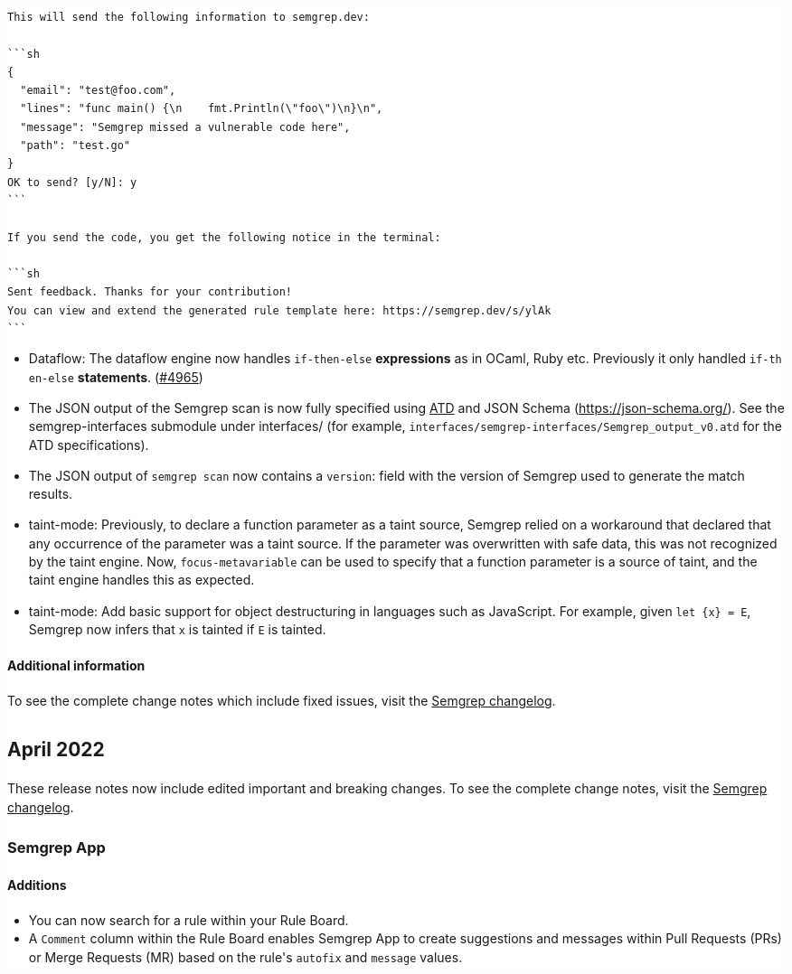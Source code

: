     This will send the following information to semgrep.dev:

    ```sh
    {
      "email": "test@foo.com",
      "lines": "func main() {\n    fmt.Println(\"foo\")\n}\n",
      "message": "Semgrep missed a vulnerable code here",
      "path": "test.go"
    }
    OK to send? [y/N]: y
    ```

    If you send the code, you get the following notice in the terminal:

    ```sh
    Sent feedback. Thanks for your contribution!
    You can view and extend the generated rule template here: https://semgrep.dev/s/ylAk
    ```

- Dataflow: The dataflow engine now handles `if-then-else` **expressions** as in OCaml, Ruby etc. Previously it only handled `if-then-else` **statements**. ([#4965](https://github.com/returntocorp/semgrep/issues/4965))

- The JSON output of the Semgrep scan is now fully specified using [ATD](https://atd.readthedocs.io/) and JSON Schema (https://json-schema.org/). See the semgrep-interfaces submodule under interfaces/ (for example, `interfaces/semgrep-interfaces/Semgrep_output_v0.atd` for the ATD specifications).

- The JSON output of `semgrep scan` now contains a `version`: field with the version of Semgrep used to generate the match results.

- taint-mode: Previously, to declare a function parameter as a taint source, Semgrep relied on a workaround that declared that any occurrence of the parameter was a taint source. If the parameter was overwritten with safe data, this was not recognized by the taint engine. Now, `focus-metavariable` can be used to specify that a function parameter is a source of taint, and the taint engine handles this as expected.

- taint-mode: Add basic support for object destructuring in languages such as JavaScript. For example, given `let {x} = E`, Semgrep now infers that `x` is tainted if `E` is tainted.

#### Additional information

To see the complete change notes which include fixed issues, visit the [Semgrep changelog](https://github.com/returntocorp/semgrep/releases/).

## April 2022

These release notes now include edited important and breaking changes. To see the complete change notes, visit the [Semgrep changelog](https://github.com/returntocorp/semgrep/releases).

### Semgrep App

#### Additions

- You can now search for a rule within your Rule Board.
- A `Comment` column within the Rule Board enables Semgrep App to create suggestions and messages within Pull Requests (PRs) or Merge Requests (MR) based on the rule's `autofix` and `message` values.
